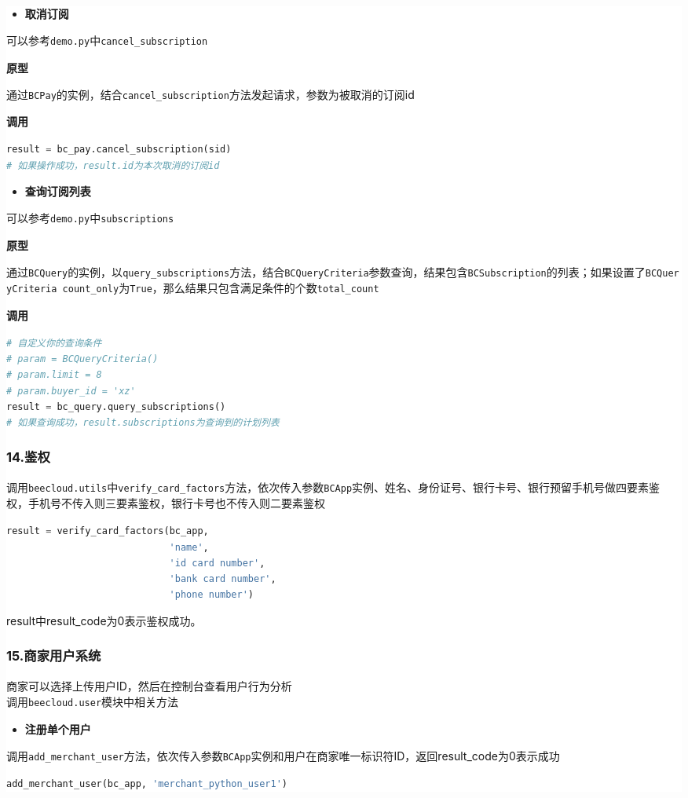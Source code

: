 * **取消订阅**
  
可以参考`demo.py`中`cancel_subscription`  
  
**原型**
  
通过`BCPay`的实例，结合`cancel_subscription`方法发起请求，参数为被取消的订阅id  
  
**调用**
  
```python
result = bc_pay.cancel_subscription(sid)
# 如果操作成功，result.id为本次取消的订阅id
```
  
* **查询订阅列表**
  
可以参考`demo.py`中`subscriptions`  
  
**原型**
  
通过`BCQuery`的实例，以`query_subscriptions`方法，结合`BCQueryCriteria`参数查询，结果包含`BCSubscription`的列表；如果设置了`BCQueryCriteria count_only`为`True`，那么结果只包含满足条件的个数`total_count`  
  
**调用**
  
```python
# 自定义你的查询条件
# param = BCQueryCriteria()
# param.limit = 8
# param.buyer_id = 'xz'
result = bc_query.query_subscriptions()
# 如果查询成功，result.subscriptions为查询到的计划列表
```
  
### 14.鉴权
调用`beecloud.utils`中`verify_card_factors`方法，依次传入参数`BCApp`实例、姓名、身份证号、银行卡号、银行预留手机号做四要素鉴权，手机号不传入则三要素鉴权，银行卡号也不传入则二要素鉴权  
  
```python
result = verify_card_factors(bc_app,
                             'name',
                             'id card number',
                             'bank card number',
                             'phone number')
```
result中result_code为0表示鉴权成功。

### 15.商家用户系统
商家可以选择上传用户ID，然后在控制台查看用户行为分析  
调用`beecloud.user`模块中相关方法  

* **注册单个用户**  

调用`add_merchant_user`方法，依次传入参数`BCApp`实例和用户在商家唯一标识符ID，返回result\_code为0表示成功  

```python
add_merchant_user(bc_app, 'merchant_python_user1')
```
  